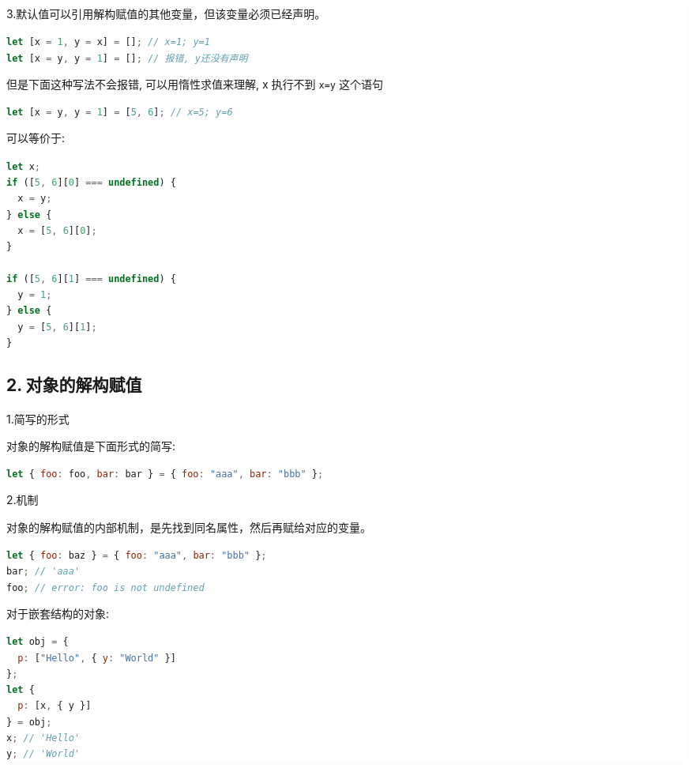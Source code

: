 3.默认值可以引用解构赋值的其他变量，但该变量必须已经声明。

```js
let [x = 1, y = x] = []; // x=1; y=1
let [x = y, y = 1] = []; // 报错, y还没有声明
```

但是下面这种写法不会报错, 可以用惰性求值来理解, x 执行不到 `x=y` 这个语句

```js
let [x = y, y = 1] = [5, 6]; // x=5; y=6
```

可以等价于:

```js
let x;
if ([5, 6][0] === undefined) {
  x = y;
} else {
  x = [5, 6][0];
}

if ([5, 6][1] === undefined) {
  y = 1;
} else {
  y = [5, 6][1];
}
```

## 2. 对象的解构赋值

1.简写的形式

对象的解构赋值是下面形式的简写:

```js
let { foo: foo, bar: bar } = { foo: "aaa", bar: "bbb" };
```

2.机制

对象的解构赋值的内部机制，是先找到同名属性，然后再赋给对应的变量。

```js
let { foo: baz } = { foo: "aaa", bar: "bbb" };
bar; // 'aaa'
foo; // error: foo is not undefined
```

对于嵌套结构的对象:

```js
let obj = {
  p: ["Hello", { y: "World" }]
};
let {
  p: [x, { y }]
} = obj;
x; // 'Hello'
y; // 'World'
```
